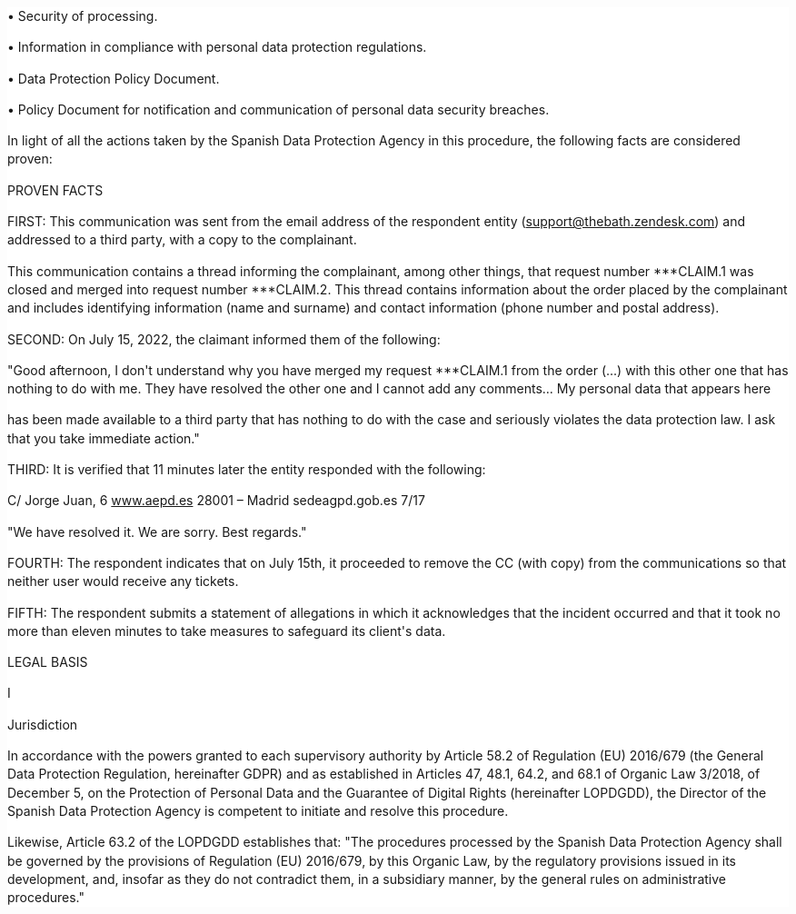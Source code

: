 • Security of processing.

• Information in compliance with personal data protection regulations.

• Data Protection Policy Document.

• Policy Document for notification and communication of personal data security breaches.

In light of all the actions taken by the Spanish Data Protection Agency in this procedure, the following facts are considered proven:

PROVEN FACTS

FIRST: This communication was sent from the email address of the respondent entity (support@thebath.zendesk.com) and addressed to a third party, with a copy to the complainant.

This communication contains a thread informing the complainant, among other things, that request number \*\*\*CLAIM.1 was closed and merged into request number
\*\*\*CLAIM.2. This thread contains information about the order placed by the complainant and includes identifying information (name and surname) and contact information (phone number and postal address).

SECOND: On July 15, 2022, the claimant informed them of the following:

"Good afternoon, I don't understand why you have merged my request \*\*\*CLAIM.1
from the order (...) with this other one that has nothing to do with me. They have resolved the other one and I cannot add any comments... My personal data that appears here

has been made available to a third party that has nothing to do with the case and
seriously violates the data protection law. I ask that you take immediate action."

THIRD: It is verified that 11 minutes later the entity responded with the following:

C/ Jorge Juan, 6 www.aepd.es
28001 – Madrid sedeagpd.gob.es 7/17

"We have resolved it. We are sorry. Best regards."

FOURTH: The respondent indicates that on July 15th, it proceeded to remove the CC (with copy) from the communications so that neither user would receive any tickets.

FIFTH: The respondent submits a statement of allegations in which it acknowledges that the incident occurred and that it took no more than eleven minutes to take measures to safeguard its client's data.

LEGAL BASIS

I

Jurisdiction

In accordance with the powers granted to each supervisory authority by Article 58.2 of Regulation (EU) 2016/679 (the General Data Protection Regulation, hereinafter GDPR) and as established in Articles 47, 48.1, 64.2, and 68.1 of Organic Law 3/2018, of December 5, on the Protection of Personal Data and the Guarantee of Digital Rights (hereinafter LOPDGDD), the Director of the Spanish Data Protection Agency is competent to initiate and resolve this procedure.

Likewise, Article 63.2 of the LOPDGDD establishes that: "The procedures processed by the Spanish Data Protection Agency shall be governed by the provisions of Regulation (EU) 2016/679, by this Organic Law, by the regulatory provisions issued in its development, and, insofar as they do not contradict them, in a subsidiary manner, by the general rules on administrative procedures."
